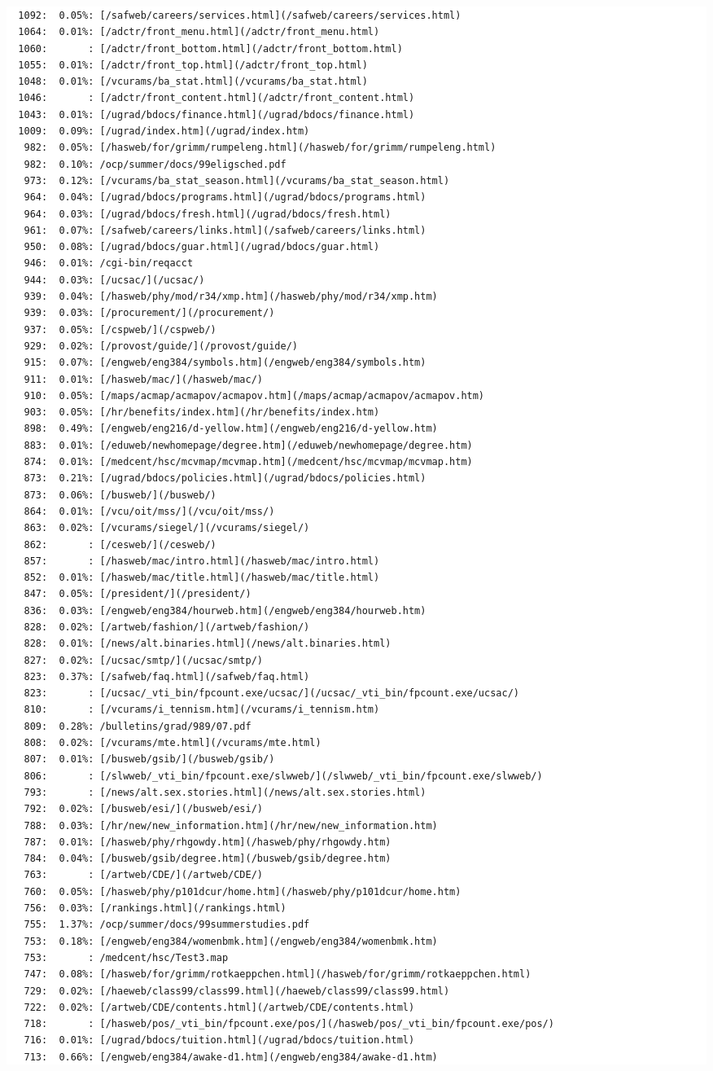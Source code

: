       1092:  0.05%: [/safweb/careers/services.html](/safweb/careers/services.html)
      1064:  0.01%: [/adctr/front_menu.html](/adctr/front_menu.html)
      1060:       : [/adctr/front_bottom.html](/adctr/front_bottom.html)
      1055:  0.01%: [/adctr/front_top.html](/adctr/front_top.html)
      1048:  0.01%: [/vcurams/ba_stat.html](/vcurams/ba_stat.html)
      1046:       : [/adctr/front_content.html](/adctr/front_content.html)
      1043:  0.01%: [/ugrad/bdocs/finance.html](/ugrad/bdocs/finance.html)
      1009:  0.09%: [/ugrad/index.htm](/ugrad/index.htm)
       982:  0.05%: [/hasweb/for/grimm/rumpeleng.html](/hasweb/for/grimm/rumpeleng.html)
       982:  0.10%: /ocp/summer/docs/99eligsched.pdf
       973:  0.12%: [/vcurams/ba_stat_season.html](/vcurams/ba_stat_season.html)
       964:  0.04%: [/ugrad/bdocs/programs.html](/ugrad/bdocs/programs.html)
       964:  0.03%: [/ugrad/bdocs/fresh.html](/ugrad/bdocs/fresh.html)
       961:  0.07%: [/safweb/careers/links.html](/safweb/careers/links.html)
       950:  0.08%: [/ugrad/bdocs/guar.html](/ugrad/bdocs/guar.html)
       946:  0.01%: /cgi-bin/reqacct
       944:  0.03%: [/ucsac/](/ucsac/)
       939:  0.04%: [/hasweb/phy/mod/r34/xmp.htm](/hasweb/phy/mod/r34/xmp.htm)
       939:  0.03%: [/procurement/](/procurement/)
       937:  0.05%: [/cspweb/](/cspweb/)
       929:  0.02%: [/provost/guide/](/provost/guide/)
       915:  0.07%: [/engweb/eng384/symbols.htm](/engweb/eng384/symbols.htm)
       911:  0.01%: [/hasweb/mac/](/hasweb/mac/)
       910:  0.05%: [/maps/acmap/acmapov/acmapov.htm](/maps/acmap/acmapov/acmapov.htm)
       903:  0.05%: [/hr/benefits/index.htm](/hr/benefits/index.htm)
       898:  0.49%: [/engweb/eng216/d-yellow.htm](/engweb/eng216/d-yellow.htm)
       883:  0.01%: [/eduweb/newhomepage/degree.htm](/eduweb/newhomepage/degree.htm)
       874:  0.01%: [/medcent/hsc/mcvmap/mcvmap.htm](/medcent/hsc/mcvmap/mcvmap.htm)
       873:  0.21%: [/ugrad/bdocs/policies.html](/ugrad/bdocs/policies.html)
       873:  0.06%: [/busweb/](/busweb/)
       864:  0.01%: [/vcu/oit/mss/](/vcu/oit/mss/)
       863:  0.02%: [/vcurams/siegel/](/vcurams/siegel/)
       862:       : [/cesweb/](/cesweb/)
       857:       : [/hasweb/mac/intro.html](/hasweb/mac/intro.html)
       852:  0.01%: [/hasweb/mac/title.html](/hasweb/mac/title.html)
       847:  0.05%: [/president/](/president/)
       836:  0.03%: [/engweb/eng384/hourweb.htm](/engweb/eng384/hourweb.htm)
       828:  0.02%: [/artweb/fashion/](/artweb/fashion/)
       828:  0.01%: [/news/alt.binaries.html](/news/alt.binaries.html)
       827:  0.02%: [/ucsac/smtp/](/ucsac/smtp/)
       823:  0.37%: [/safweb/faq.html](/safweb/faq.html)
       823:       : [/ucsac/_vti_bin/fpcount.exe/ucsac/](/ucsac/_vti_bin/fpcount.exe/ucsac/)
       810:       : [/vcurams/i_tennism.htm](/vcurams/i_tennism.htm)
       809:  0.28%: /bulletins/grad/989/07.pdf
       808:  0.02%: [/vcurams/mte.html](/vcurams/mte.html)
       807:  0.01%: [/busweb/gsib/](/busweb/gsib/)
       806:       : [/slwweb/_vti_bin/fpcount.exe/slwweb/](/slwweb/_vti_bin/fpcount.exe/slwweb/)
       793:       : [/news/alt.sex.stories.html](/news/alt.sex.stories.html)
       792:  0.02%: [/busweb/esi/](/busweb/esi/)
       788:  0.03%: [/hr/new/new_information.htm](/hr/new/new_information.htm)
       787:  0.01%: [/hasweb/phy/rhgowdy.htm](/hasweb/phy/rhgowdy.htm)
       784:  0.04%: [/busweb/gsib/degree.htm](/busweb/gsib/degree.htm)
       763:       : [/artweb/CDE/](/artweb/CDE/)
       760:  0.05%: [/hasweb/phy/p101dcur/home.htm](/hasweb/phy/p101dcur/home.htm)
       756:  0.03%: [/rankings.html](/rankings.html)
       755:  1.37%: /ocp/summer/docs/99summerstudies.pdf
       753:  0.18%: [/engweb/eng384/womenbmk.htm](/engweb/eng384/womenbmk.htm)
       753:       : /medcent/hsc/Test3.map
       747:  0.08%: [/hasweb/for/grimm/rotkaeppchen.html](/hasweb/for/grimm/rotkaeppchen.html)
       729:  0.02%: [/haeweb/class99/class99.html](/haeweb/class99/class99.html)
       722:  0.02%: [/artweb/CDE/contents.html](/artweb/CDE/contents.html)
       718:       : [/hasweb/pos/_vti_bin/fpcount.exe/pos/](/hasweb/pos/_vti_bin/fpcount.exe/pos/)
       716:  0.01%: [/ugrad/bdocs/tuition.html](/ugrad/bdocs/tuition.html)
       713:  0.66%: [/engweb/eng384/awake-d1.htm](/engweb/eng384/awake-d1.htm)